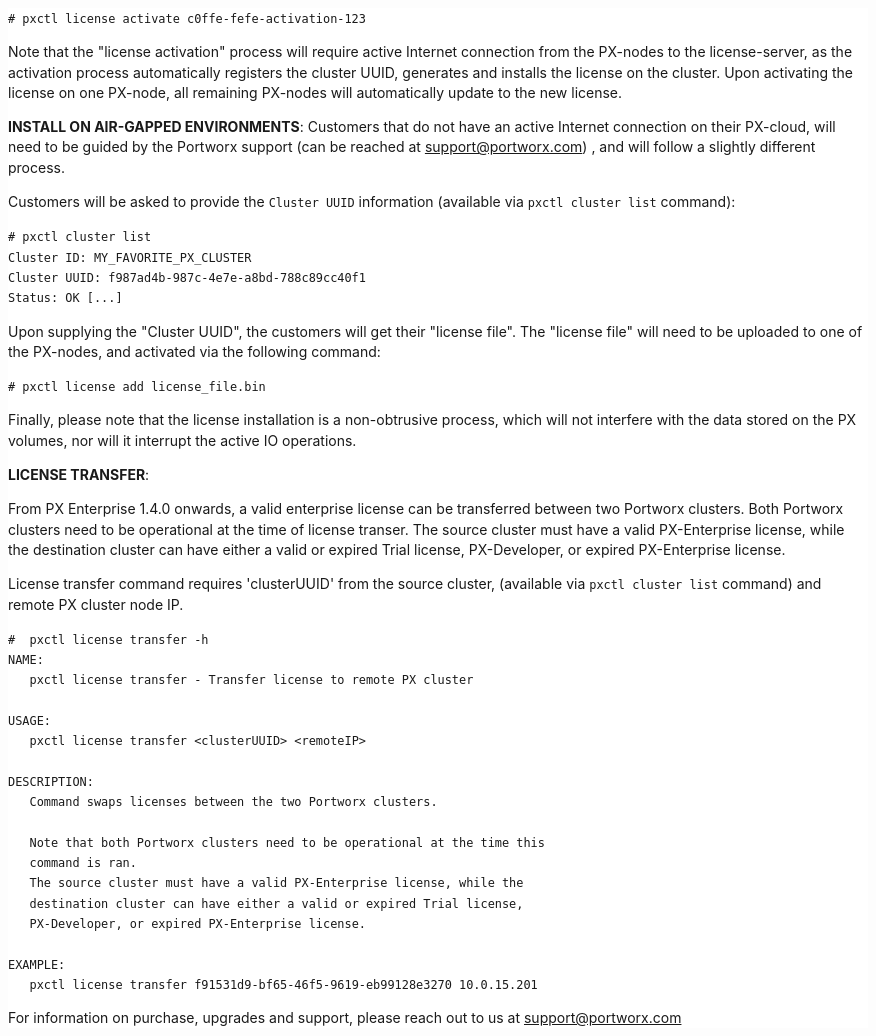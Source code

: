 ```
# pxctl license activate c0ffe-fefe-activation-123
```

Note that the "license activation" process will require active Internet connection from the PX-nodes to the license-server,
as the activation process automatically registers the cluster UUID, generates and installs the license on the cluster.
Upon activating the license on one PX-node, all remaining PX-nodes will automatically update to the new license.



**INSTALL ON AIR-GAPPED ENVIRONMENTS**: Customers that do not have an active Internet connection on their PX-cloud, will need to be guided by the Portworx support (can be reached at support@portworx.com) , and will follow a slightly different process.

Customers will be asked to provide the `Cluster UUID` information (available via `pxctl cluster list` command):

```
# pxctl cluster list
Cluster ID: MY_FAVORITE_PX_CLUSTER
Cluster UUID: f987ad4b-987c-4e7e-a8bd-788c89cc40f1
Status: OK [...]
```

Upon supplying the "Cluster UUID", the customers will get their "license file".
The "license file" will need to be uploaded to one of the PX-nodes, and activated via the following command:

```
# pxctl license add license_file.bin
```

Finally, please note that the license installation is a non-obtrusive process, which will not interfere with the data stored
on the PX volumes, nor will it interrupt the active IO operations.

**LICENSE TRANSFER**:

From PX Enterprise 1.4.0 onwards, a valid enterprise license can be transferred between two Portworx clusters. Both Portworx clusters need to be operational at the time of license transer.
The source cluster must have a valid PX-Enterprise license, while the destination cluster can have either a valid or expired Trial license, PX-Developer, or expired PX-Enterprise license.

License transfer command requires 'clusterUUID' from the source cluster, (available via `pxctl cluster list` command) and remote PX cluster node IP.

```
#  pxctl license transfer -h
NAME:
   pxctl license transfer - Transfer license to remote PX cluster

USAGE:
   pxctl license transfer <clusterUUID> <remoteIP>

DESCRIPTION:
   Command swaps licenses between the two Portworx clusters.

   Note that both Portworx clusters need to be operational at the time this
   command is ran.
   The source cluster must have a valid PX-Enterprise license, while the
   destination cluster can have either a valid or expired Trial license,
   PX-Developer, or expired PX-Enterprise license.

EXAMPLE:
   pxctl license transfer f91531d9-bf65-46f5-9619-eb99128e3270 10.0.15.201
```

For information on purchase, upgrades and support, please reach out to us at support@portworx.com
